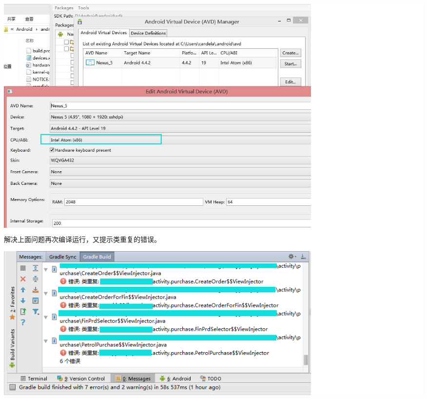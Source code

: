<img src="/assets/images/2015-07-10/03.jpg" width="630" align=center>


解决上面问题再次编译运行，又提示类重复的错误。


<img src="/assets/images/2015-07-10/04.png" width="630" align=center>
